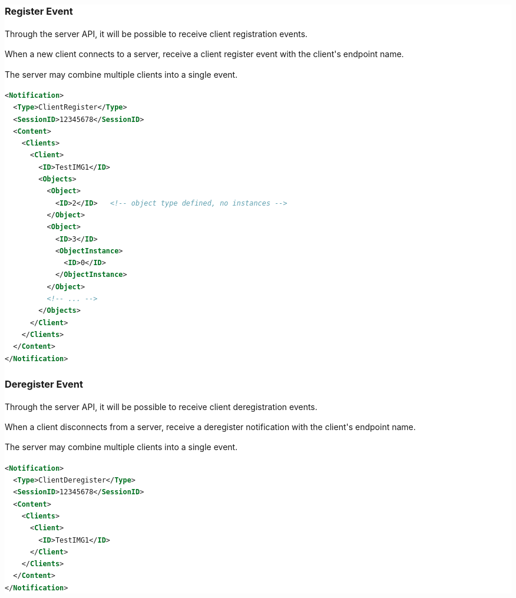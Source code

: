 ### Register Event

Through the server API, it will be possible to receive client registration events.

When a new client connects to a server, receive a client register event with the client's endpoint name.

The server may combine multiple clients into a single event.

```xml
<Notification>
  <Type>ClientRegister</Type>
  <SessionID>12345678</SessionID>
  <Content>
    <Clients>
      <Client>
        <ID>TestIMG1</ID>
        <Objects>
          <Object>
            <ID>2</ID>   <!-- object type defined, no instances -->
          </Object>
          <Object>
            <ID>3</ID>
            <ObjectInstance>
              <ID>0</ID>
            </ObjectInstance>
          </Object>
          <!-- ... -->
        </Objects>
      </Client>
    </Clients>
  </Content>
</Notification>
```

### Deregister Event

Through the server API, it will be possible to receive client deregistration events.

When a client disconnects from a server, receive a deregister notification with the client's endpoint name.

The server may combine multiple clients into a single event.

```xml
<Notification>
  <Type>ClientDeregister</Type>
  <SessionID>12345678</SessionID>
  <Content>
    <Clients>
      <Client>
        <ID>TestIMG1</ID>
      </Client>
    </Clients>
  </Content>
</Notification>
```
